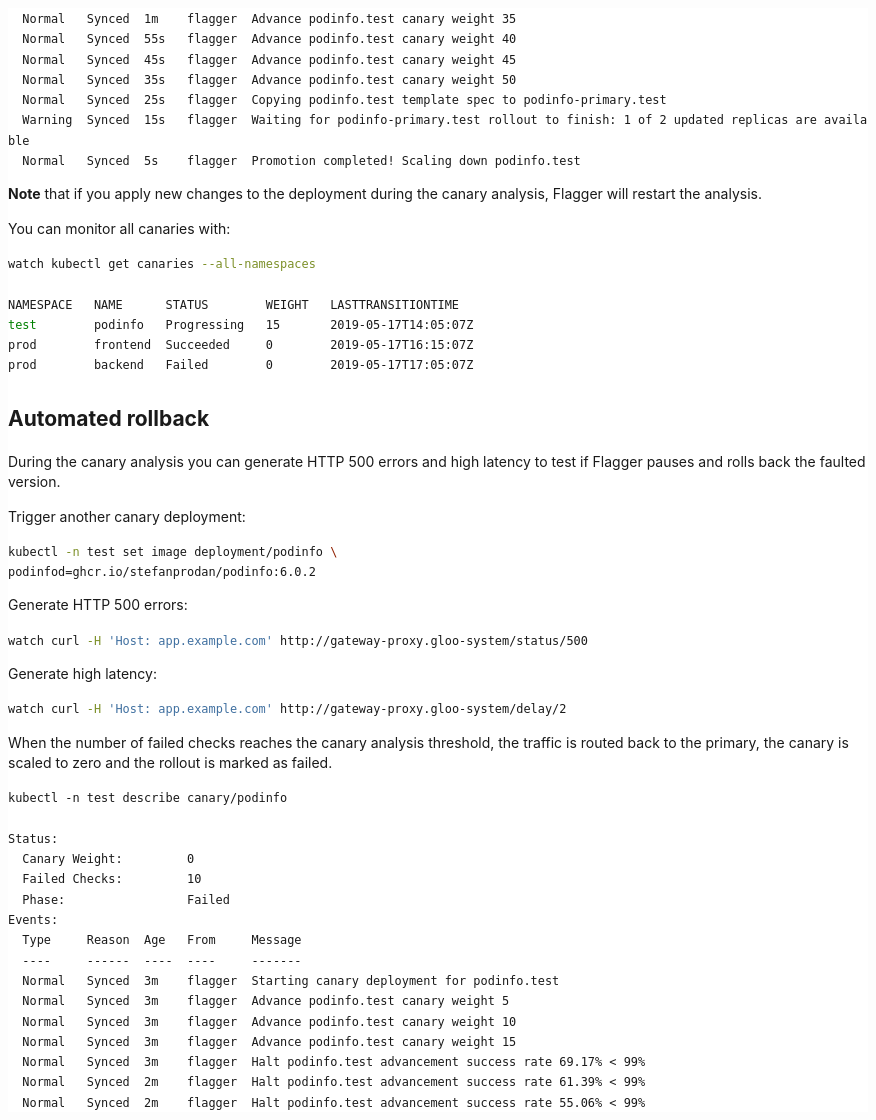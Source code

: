 ```text
  Normal   Synced  1m    flagger  Advance podinfo.test canary weight 35
  Normal   Synced  55s   flagger  Advance podinfo.test canary weight 40
  Normal   Synced  45s   flagger  Advance podinfo.test canary weight 45
  Normal   Synced  35s   flagger  Advance podinfo.test canary weight 50
  Normal   Synced  25s   flagger  Copying podinfo.test template spec to podinfo-primary.test
  Warning  Synced  15s   flagger  Waiting for podinfo-primary.test rollout to finish: 1 of 2 updated replicas are available
  Normal   Synced  5s    flagger  Promotion completed! Scaling down podinfo.test
```

**Note** that if you apply new changes to the deployment during the canary analysis, Flagger will restart the analysis.

You can monitor all canaries with:

```bash
watch kubectl get canaries --all-namespaces

NAMESPACE   NAME      STATUS        WEIGHT   LASTTRANSITIONTIME
test        podinfo   Progressing   15       2019-05-17T14:05:07Z
prod        frontend  Succeeded     0        2019-05-17T16:15:07Z
prod        backend   Failed        0        2019-05-17T17:05:07Z
```

## Automated rollback

During the canary analysis you can generate HTTP 500 errors and high latency to test if
Flagger pauses and rolls back the faulted version.

Trigger another canary deployment:

```bash
kubectl -n test set image deployment/podinfo \
podinfod=ghcr.io/stefanprodan/podinfo:6.0.2
```

Generate HTTP 500 errors:

```bash
watch curl -H 'Host: app.example.com' http://gateway-proxy.gloo-system/status/500
```

Generate high latency:

```bash
watch curl -H 'Host: app.example.com' http://gateway-proxy.gloo-system/delay/2
```

When the number of failed checks reaches the canary analysis threshold, the traffic is routed back to the primary,
the canary is scaled to zero and the rollout is marked as failed.

```text
kubectl -n test describe canary/podinfo

Status:
  Canary Weight:         0
  Failed Checks:         10
  Phase:                 Failed
Events:
  Type     Reason  Age   From     Message
  ----     ------  ----  ----     -------
  Normal   Synced  3m    flagger  Starting canary deployment for podinfo.test
  Normal   Synced  3m    flagger  Advance podinfo.test canary weight 5
  Normal   Synced  3m    flagger  Advance podinfo.test canary weight 10
  Normal   Synced  3m    flagger  Advance podinfo.test canary weight 15
  Normal   Synced  3m    flagger  Halt podinfo.test advancement success rate 69.17% < 99%
  Normal   Synced  2m    flagger  Halt podinfo.test advancement success rate 61.39% < 99%
  Normal   Synced  2m    flagger  Halt podinfo.test advancement success rate 55.06% < 99%
```